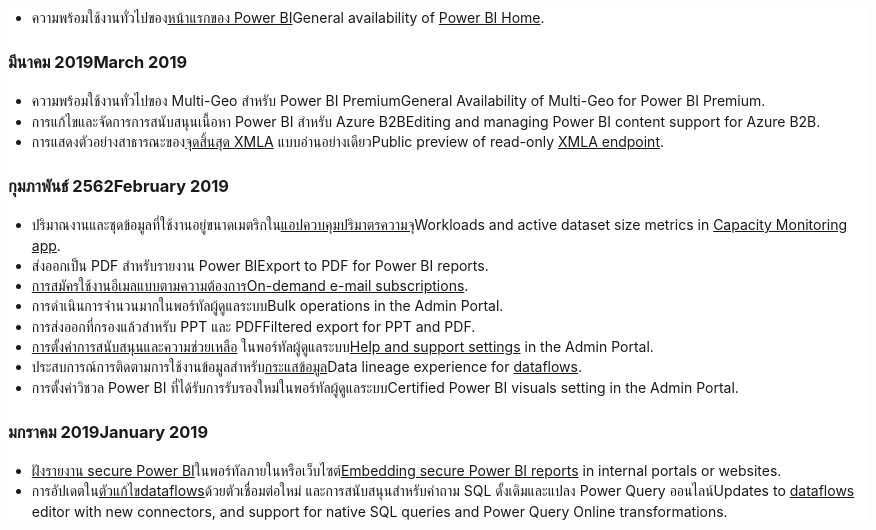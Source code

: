 * <span data-ttu-id="5893a-178">ความพร้อมใช้งานทั่วไปของ[หน้าแรกของ Power BI](https://powerbi.microsoft.com/blog/announcing-power-bi-home-general-availability-ga-roadmap/)</span><span class="sxs-lookup"><span data-stu-id="5893a-178">General availability of [Power BI Home](https://powerbi.microsoft.com/blog/announcing-power-bi-home-general-availability-ga-roadmap/).</span></span>

### <a name="march-2019"></a><span data-ttu-id="5893a-179">มีนาคม 2019</span><span class="sxs-lookup"><span data-stu-id="5893a-179">March 2019</span></span>
* <span data-ttu-id="5893a-180">ความพร้อมใช้งานทั่วไปของ Multi-Geo สำหรับ Power BI Premium</span><span class="sxs-lookup"><span data-stu-id="5893a-180">General Availability of Multi-Geo for Power BI Premium.</span></span>
* <span data-ttu-id="5893a-181">การแก้ไขและจัดการการสนับสนุนเนื้อหา Power BI สำหรับ Azure B2B</span><span class="sxs-lookup"><span data-stu-id="5893a-181">Editing and managing Power BI content support for Azure B2B.</span></span>
* <span data-ttu-id="5893a-182">การแสดงตัวอย่างสาธารณะของ[จุดสิ้นสุด XMLA](https://powerbi.microsoft.com/blog/power-bi-open-platform-connectivity-with-xmla-endpoints-public-preview/) แบบอ่านอย่างเดียว</span><span class="sxs-lookup"><span data-stu-id="5893a-182">Public preview of read-only [XMLA endpoint](https://powerbi.microsoft.com/blog/power-bi-open-platform-connectivity-with-xmla-endpoints-public-preview/).</span></span>

### <a name="february-2019"></a><span data-ttu-id="5893a-183">กุมภาพันธ์ 2562</span><span class="sxs-lookup"><span data-stu-id="5893a-183">February 2019</span></span>
* <span data-ttu-id="5893a-184">ปริมาณงานและชุดข้อมูลที่ใช้งานอยู่ขนาดเมตริกใน[แอปควบคุมปริมาตรความจุ](https://powerbi.microsoft.com/blog/new-monitoring-capabilities-for-power-bi-premium-capacities/)</span><span class="sxs-lookup"><span data-stu-id="5893a-184">Workloads and active dataset size metrics in [Capacity Monitoring app](https://powerbi.microsoft.com/blog/new-monitoring-capabilities-for-power-bi-premium-capacities/).</span></span>
* <span data-ttu-id="5893a-185">ส่งออกเป็น PDF สำหรับรายงาน Power BI</span><span class="sxs-lookup"><span data-stu-id="5893a-185">Export to PDF for Power BI reports.</span></span>
* <span data-ttu-id="5893a-186">[การสมัครใช้งานอีเมลแบบตามความต้องการ](../collaborate-share/service-publish-to-web.md)</span><span class="sxs-lookup"><span data-stu-id="5893a-186">[On-demand e-mail subscriptions](../collaborate-share/service-publish-to-web.md).</span></span>
* <span data-ttu-id="5893a-187">การดำเนินการจำนวนมากในพอร์ทัลผู้ดูแลระบบ</span><span class="sxs-lookup"><span data-stu-id="5893a-187">Bulk operations in the Admin Portal.</span></span>
* <span data-ttu-id="5893a-188">การส่งออกที่กรองแล้วสำหรับ PPT และ PDF</span><span class="sxs-lookup"><span data-stu-id="5893a-188">Filtered export for PPT and PDF.</span></span>
* <span data-ttu-id="5893a-189">[การตั้งค่าการสนับสนุนและความช่วยเหลือ](https://powerbi.microsoft.com/blog/tailoring-help-and-support-for-power-bi-users/) ในพอร์ทัลผู้ดูแลระบบ</span><span class="sxs-lookup"><span data-stu-id="5893a-189">[Help and support settings](https://powerbi.microsoft.com/blog/tailoring-help-and-support-for-power-bi-users/) in the Admin Portal.</span></span>
* <span data-ttu-id="5893a-190">ประสบการณ์การติดตามการใช้งานข้อมูลสำหรับ[กระแสข้อมูล](../transform-model/dataflows/dataflows-introduction-self-service.md)</span><span class="sxs-lookup"><span data-stu-id="5893a-190">Data lineage experience for [dataflows](../transform-model/dataflows/dataflows-introduction-self-service.md).</span></span>
* <span data-ttu-id="5893a-191">การตั้งค่าวิชวล Power BI ที่ได้รับการรับรองใหม่ในพอร์ทัลผู้ดูแลระบบ</span><span class="sxs-lookup"><span data-stu-id="5893a-191">Certified Power BI visuals setting in the Admin Portal.</span></span>

### <a name="january-2019"></a><span data-ttu-id="5893a-192">มกราคม 2019</span><span class="sxs-lookup"><span data-stu-id="5893a-192">January 2019</span></span>
* <span data-ttu-id="5893a-193">[ฝังรายงาน secure Power BI](../collaborate-share/service-embed-report-spo.md)ในพอร์ทัลภายในหรือเว็บไซต์</span><span class="sxs-lookup"><span data-stu-id="5893a-193">[Embedding secure Power BI reports](../collaborate-share/service-embed-report-spo.md) in internal portals or websites.</span></span>
* <span data-ttu-id="5893a-194">การอัปเดตใน[ตัวแก้ไขdataflows](../transform-model/dataflows/dataflows-introduction-self-service.md)ด้วยตัวเชื่อมต่อใหม่ และการสนับสนุนสำหรับคำถาม SQL ดั้งเดิมและแปลง Power Query ออนไลน์</span><span class="sxs-lookup"><span data-stu-id="5893a-194">Updates to [dataflows](../transform-model/dataflows/dataflows-introduction-self-service.md) editor with new connectors, and support for native SQL queries and Power Query Online transformations.</span></span>